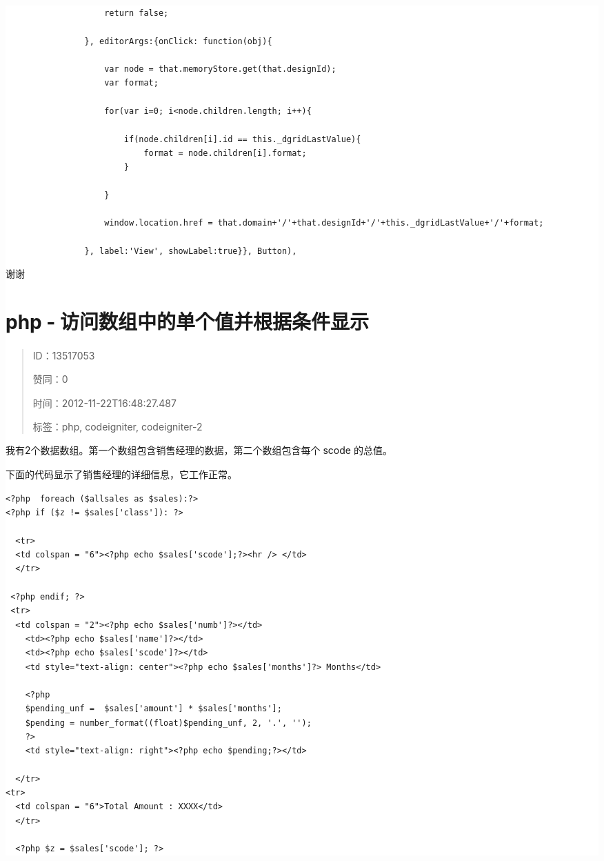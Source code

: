 ```
                    return false;

                }, editorArgs:{onClick: function(obj){

                    var node = that.memoryStore.get(that.designId);
                    var format;

                    for(var i=0; i<node.children.length; i++){

                        if(node.children[i].id == this._dgridLastValue){
                            format = node.children[i].format;
                        }

                    }

                    window.location.href = that.domain+'/'+that.designId+'/'+this._dgridLastValue+'/'+format;

                }, label:'View', showLabel:true}}, Button), 
```

谢谢

# php - 访问数组中的单个值并根据条件显示

> ID：13517053
> 
> 赞同：0
> 
> 时间：2012-11-22T16:48:27.487
> 
> 标签：php, codeigniter, codeigniter-2

我有2个数据数组。第一个数组包含销售经理的数据，第二个数组包含每个 scode 的总值。

下面的代码显示了销售经理的详细信息，它工作正常。

```
<?php  foreach ($allsales as $sales):?>
<?php if ($z != $sales['class']): ?>

  <tr>
  <td colspan = "6"><?php echo $sales['scode'];?><hr /> </td>
  </tr>

 <?php endif; ?>
 <tr>
  <td colspan = "2"><?php echo $sales['numb']?></td>
    <td><?php echo $sales['name']?></td>
    <td><?php echo $sales['scode']?></td>
    <td style="text-align: center"><?php echo $sales['months']?> Months</td>

    <?php
    $pending_unf =  $sales['amount'] * $sales['months']; 
    $pending = number_format((float)$pending_unf, 2, '.', '');
    ?>
    <td style="text-align: right"><?php echo $pending;?></td>

  </tr>
<tr>
  <td colspan = "6">Total Amount : XXXX</td>
  </tr>

  <?php $z = $sales['scode']; ?>
```